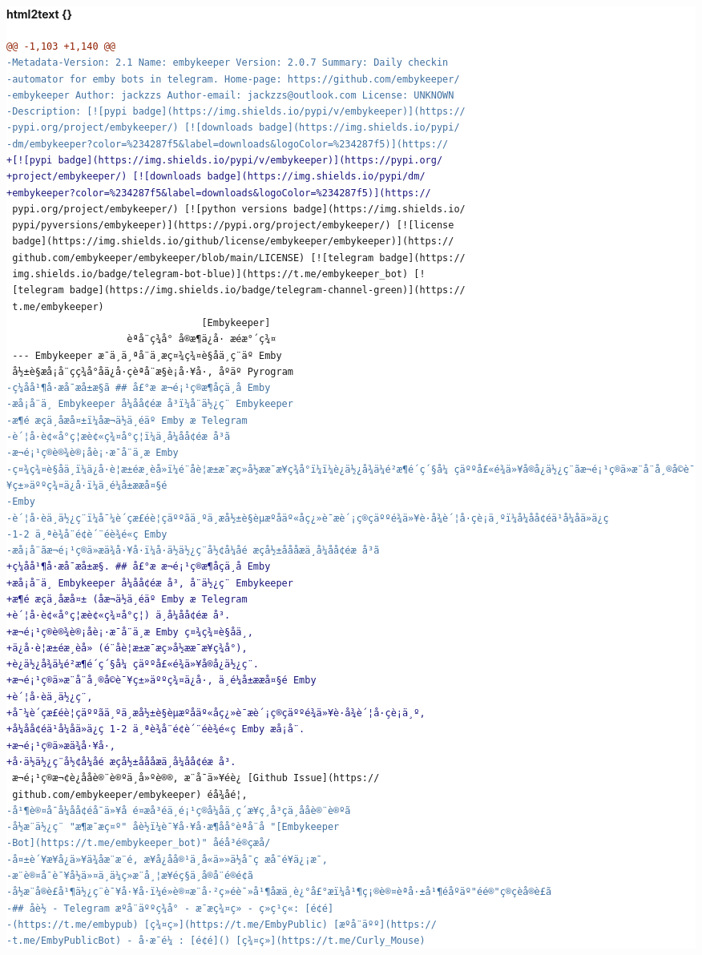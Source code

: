 #### html2text {}

```diff
@@ -1,103 +1,140 @@
-Metadata-Version: 2.1 Name: embykeeper Version: 2.0.7 Summary: Daily checkin
-automator for emby bots in telegram. Home-page: https://github.com/embykeeper/
-embykeeper Author: jackzzs Author-email: jackzzs@outlook.com License: UNKNOWN
-Description: [![pypi badge](https://img.shields.io/pypi/v/embykeeper)](https://
-pypi.org/project/embykeeper/) [![downloads badge](https://img.shields.io/pypi/
-dm/embykeeper?color=%234287f5&label=downloads&logoColor=%234287f5)](https://
+[![pypi badge](https://img.shields.io/pypi/v/embykeeper)](https://pypi.org/
+project/embykeeper/) [![downloads badge](https://img.shields.io/pypi/dm/
+embykeeper?color=%234287f5&label=downloads&logoColor=%234287f5)](https://
 pypi.org/project/embykeeper/) [![python versions badge](https://img.shields.io/
 pypi/pyversions/embykeeper)](https://pypi.org/project/embykeeper/) [![license
 badge](https://img.shields.io/github/license/embykeeper/embykeeper)](https://
 github.com/embykeeper/embykeeper/blob/main/LICENSE) [![telegram badge](https://
 img.shields.io/badge/telegram-bot-blue)](https://t.me/embykeeper_bot) [!
 [telegram badge](https://img.shields.io/badge/telegram-channel-green)](https://
 t.me/embykeeper)
                                  [Embykeeper]
                     èªå¨ç­¾å° å®æ¶ä¿å· æéæ°´ç¾¤
 --- Embykeeper æ¯ä¸ä¸ªå¨ä¸­æç¤¾ç¾¤è§åä¸ç¨äº Emby
 å½±è§æå¡å¨çç­¾å°åä¿å·çèªå¨æ§è¡å·¥å·, åºäº Pyrogram
-ç¼åå¹¶å·æå¯æå±æ§ã ## å£°æ æ¬é¡¹ç®æ¶åçä¸å Emby
-æå¡å¨ä¸ Embykeeper å¼åå¢éæ å³ï¼å¨ä½¿ç¨ Embykeeper
-æ¶é æçä¸åæå¤±ï¼åæ¬ä½ä¸éäº Emby æ Telegram
-è´¦å·è¢«å°ç¦æè¢«ç¾¤å°ç¦ï¼ä¸å¼åå¢éæ å³ã
-æ¬é¡¹ç®è®¾è®¡åè¡·æ¯å¨ä¸­æ Emby
-ç¤¾ç¾¤è§åä¸ï¼ä¿å·è¦æ±éæ¸èå»ï¼é¨åè¦æ±æ¯æç»å½ææ¯æ¥ç­¾å°ï¼ï¼è¿ä½¿å¾ä¼é²æ¶é´ç´§å¼ çäººå£«é¾ä»¥å®å¿ä½¿ç¨ãæ¬é¡¹ç®ä»æ¨å¨å¸®å©è¯¥ç±»äººç¾¤ä¿å·ï¼ä¸é¼å±ææå¤§é
-Emby
-è´¦å·èä¸ä½¿ç¨ï¼å¯¼è´çæ­£éè¦çäººãä¸ºä¸­æå½±è§èµæºåäº«åç¿»è¯æè´¡ç®çäººé¾ä»¥è·å¾è´¦å·çè¡ä¸ºï¼å¼åå¢éä¹å¼åä»ä¿ç
-1-2 ä¸ªè¾å¨é¢è´¨éè¾é«ç Emby
-æå¡å¨ãæ¬é¡¹ç®ä»æä¾å·¥å·ï¼å·ä½ä½¿ç¨å½¢å¼åé æçå½±åååæä¸å¼åå¢éæ å³ã
+ç¼åå¹¶å·æå¯æå±æ§. ## å£°æ æ¬é¡¹ç®æ¶åçä¸å Emby
+æå¡å¨ä¸ Embykeeper å¼åå¢éæ å³, å¨ä½¿ç¨ Embykeeper
+æ¶é æçä¸åæå¤± (åæ¬ä½ä¸éäº Emby æ Telegram
+è´¦å·è¢«å°ç¦æè¢«ç¾¤å°ç¦) ä¸å¼åå¢éæ å³.
+æ¬é¡¹ç®è®¾è®¡åè¡·æ¯å¨ä¸­æ Emby ç¤¾ç¾¤è§åä¸,
+ä¿å·è¦æ±éæ¸èå» (é¨åè¦æ±æ¯æç»å½ææ¯æ¥ç­¾å°),
+è¿ä½¿å¾ä¼é²æ¶é´ç´§å¼ çäººå£«é¾ä»¥å®å¿ä½¿ç¨.
+æ¬é¡¹ç®ä»æ¨å¨å¸®å©è¯¥ç±»äººç¾¤ä¿å·, ä¸é¼å±ææå¤§é Emby
+è´¦å·èä¸ä½¿ç¨,
+å¯¼è´çæ­£éè¦çäººãä¸ºä¸­æå½±è§èµæºåäº«åç¿»è¯æè´¡ç®çäººé¾ä»¥è·å¾è´¦å·çè¡ä¸º,
+å¼åå¢éä¹å¼åä»ä¿ç 1-2 ä¸ªè¾å¨é¢è´¨éè¾é«ç Emby æå¡å¨.
+æ¬é¡¹ç®ä»æä¾å·¥å·,
+å·ä½ä½¿ç¨å½¢å¼åé æçå½±åååæä¸å¼åå¢éæ å³.
 æ¬é¡¹ç®æ¬¢è¿ååè®¨è®ºä¸å»ºè®®, æ¨å¯ä»¥éè¿ [Github Issue](https://
 github.com/embykeeper/embykeeper) éå¾åé¦,
-å¹¶è®¤å¯å¼åå¢éå¯ä»¥å é¤æå³é­ä¸é¡¹ç®å¼åä¸ç´æ¥ç¸å³çä¸ååè®¨è®ºã
-å½æ¨ä½¿ç¨ "æ¶æ¯æç¤º" åè½ï¼è¯¥å·¥å·æ¶åå°èªå¨å "[Embykeeper
-Bot](https://t.me/embykeeper_bot)" åéå³é®çæå/
-å¤±è´¥æ¥å¿ä»¥ä¾åæ¨æ¨é, æ¥å¿åå®¹ä¸å«ä»»ä½å¯ç æå¯é¥ä¿¡æ¯,
-æ¨è®¤å¯è¯¥å½ä»¤ä¸ä¼ç»æ¨å¸¦æ¥éç§ä¸å®å¨é®é¢ã
-å½æ¨å®è£å¹¶ä½¿ç¨è¯¥å·¥å·ï¼é»è®¤æ¨å·²ç»éè¯»å¹¶åæä¸è¿°å£°æï¼å¹¶ç¡®è®¤èªå·±å¹¶éåºäº"éé®"ç®çèå®è£ã
-## åè½ - Telegram æºå¨äººç­¾å° - æ¯æç¾¤ç» - ç»ç¹ç«: [é¢é]
-(https://t.me/embypub) [ç¾¤ç»](https://t.me/EmbyPublic) [æºå¨äºº](https://
-t.me/EmbyPublicBot) - å·æ¯é¼ : [é¢é]() [ç¾¤ç»](https://t.me/Curly_Mouse)
```